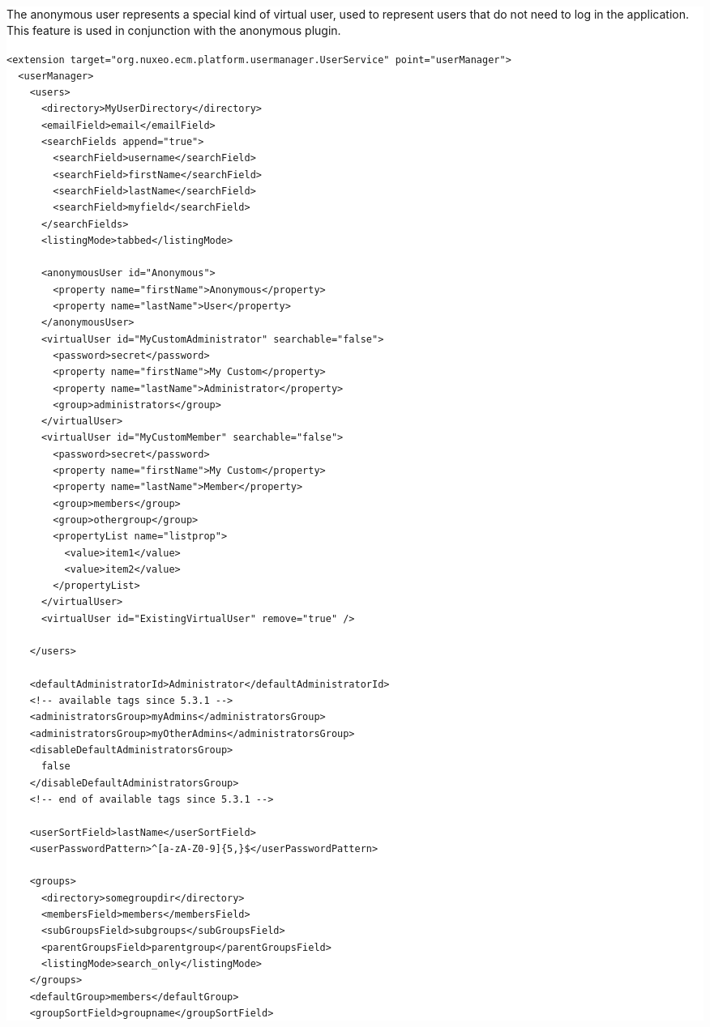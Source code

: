 The anonymous user represents a special kind of virtual user, used to represent users that do not need to log in the application. This feature is used in conjunction with the anonymous plugin.

```
<extension target="org.nuxeo.ecm.platform.usermanager.UserService" point="userManager">
  <userManager>
    <users>
      <directory>MyUserDirectory</directory>
      <emailField>email</emailField>
      <searchFields append="true">
        <searchField>username</searchField>
        <searchField>firstName</searchField>
        <searchField>lastName</searchField>
        <searchField>myfield</searchField>
      </searchFields>
      <listingMode>tabbed</listingMode>

      <anonymousUser id="Anonymous">
        <property name="firstName">Anonymous</property>
        <property name="lastName">User</property>
      </anonymousUser>
      <virtualUser id="MyCustomAdministrator" searchable="false">
        <password>secret</password>
        <property name="firstName">My Custom</property>
        <property name="lastName">Administrator</property>
        <group>administrators</group>
      </virtualUser>
      <virtualUser id="MyCustomMember" searchable="false">
        <password>secret</password>
        <property name="firstName">My Custom</property>
        <property name="lastName">Member</property>
        <group>members</group>
        <group>othergroup</group>
        <propertyList name="listprop">
          <value>item1</value>
          <value>item2</value>
        </propertyList>
      </virtualUser>
      <virtualUser id="ExistingVirtualUser" remove="true" />

    </users>

    <defaultAdministratorId>Administrator</defaultAdministratorId>
    <!-- available tags since 5.3.1 -->
    <administratorsGroup>myAdmins</administratorsGroup>
    <administratorsGroup>myOtherAdmins</administratorsGroup>
    <disableDefaultAdministratorsGroup>
      false
    </disableDefaultAdministratorsGroup>
    <!-- end of available tags since 5.3.1 -->

    <userSortField>lastName</userSortField>
    <userPasswordPattern>^[a-zA-Z0-9]{5,}$</userPasswordPattern>

    <groups>
      <directory>somegroupdir</directory>
      <membersField>members</membersField>
      <subGroupsField>subgroups</subGroupsField>
      <parentGroupsField>parentgroup</parentGroupsField>
      <listingMode>search_only</listingMode>
    </groups>
    <defaultGroup>members</defaultGroup>
    <groupSortField>groupname</groupSortField>

```